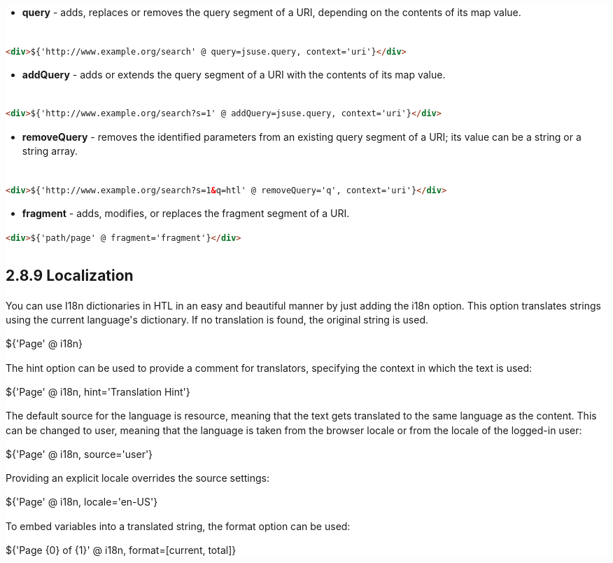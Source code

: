 - **query** - adds, replaces or removes the query segment of a URI, depending on the contents of its map value.
```html

<div>${'http://www.example.org/search' @ query=jsuse.query, context='uri'}</div>

```
- **addQuery** - adds or extends the query segment of a URI with the contents of its map value.
```html

<div>${'http://www.example.org/search?s=1' @ addQuery=jsuse.query, context='uri'}</div>

```
- **removeQuery** - removes the identified parameters from an existing query segment of a URI; its value can be a string or a string array.
```html

<div>${'http://www.example.org/search?s=1&q=htl' @ removeQuery='q', context='uri'}</div>

```
- **fragment** - adds, modifies, or replaces the fragment segment of a URI.
```html
<div>${'path/page' @ fragment='fragment'}</div>

```

## 2.8.9 Localization

You can use I18n dictionaries in HTL in an easy and beautiful manner by just adding the i18n option. This option translates strings using the current language's dictionary. If no translation is found, the original string is used.

${'Page' @ i18n}

The hint option can be used to provide a comment for translators, specifying the context in which the text is used:

${'Page' @ i18n, hint='Translation Hint'}

The default source for the language is resource, meaning that the text gets translated to the same language as the content. This can be changed to user, meaning that the language is taken from the browser locale or from the locale of the logged-in user:

${'Page' @ i18n, source='user'}

Providing an explicit locale overrides the source settings:

${'Page' @ i18n, locale='en-US'}

To embed variables into a translated string, the format option can be used:

${'Page {0} of {1}' @ i18n, format=[current, total]}